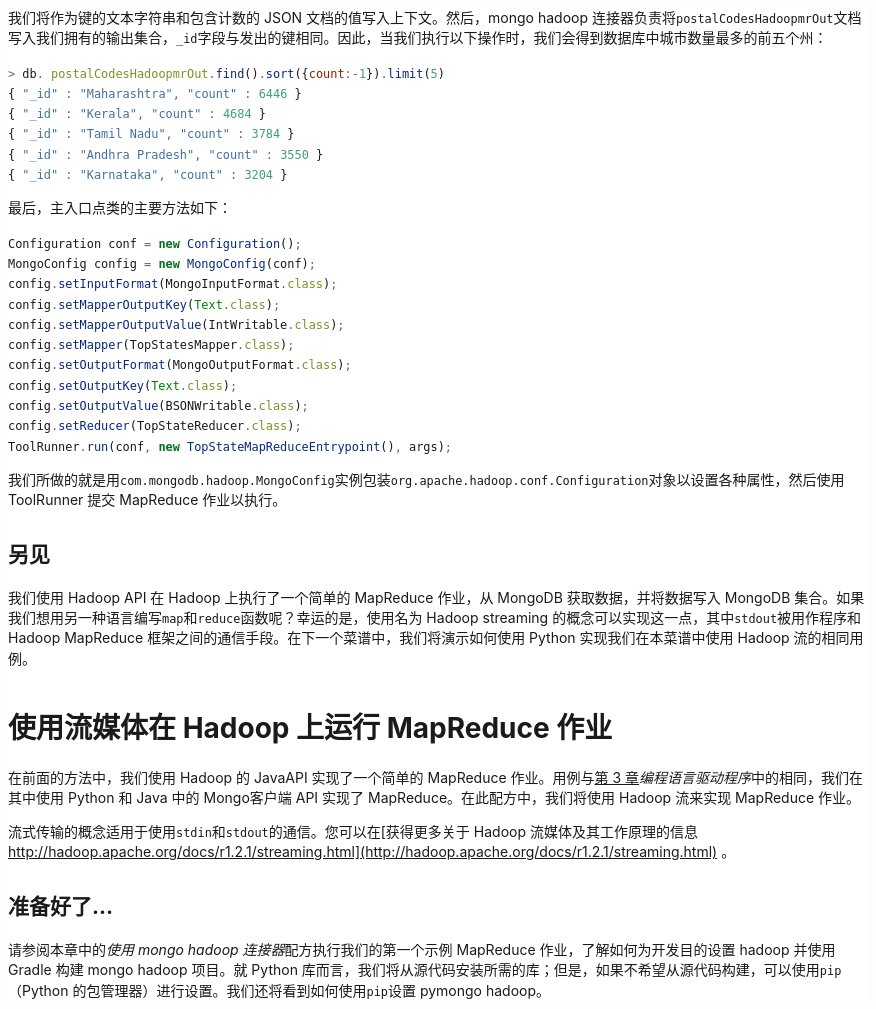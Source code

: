 我们将作为键的文本字符串和包含计数的 JSON 文档的值写入上下文。然后，mongo hadoop 连接器负责将`postalCodesHadoopmrOut`文档写入我们拥有的输出集合，`_id`字段与发出的键相同。因此，当我们执行以下操作时，我们会得到数据库中城市数量最多的前五个州：

```js
> db. postalCodesHadoopmrOut.find().sort({count:-1}).limit(5)
{ "_id" : "Maharashtra", "count" : 6446 }
{ "_id" : "Kerala", "count" : 4684 }
{ "_id" : "Tamil Nadu", "count" : 3784 }
{ "_id" : "Andhra Pradesh", "count" : 3550 }
{ "_id" : "Karnataka", "count" : 3204 }

```

最后，主入口点类的主要方法如下：

```js
Configuration conf = new Configuration();
MongoConfig config = new MongoConfig(conf);
config.setInputFormat(MongoInputFormat.class);
config.setMapperOutputKey(Text.class);
config.setMapperOutputValue(IntWritable.class);
config.setMapper(TopStatesMapper.class);
config.setOutputFormat(MongoOutputFormat.class);
config.setOutputKey(Text.class);
config.setOutputValue(BSONWritable.class);
config.setReducer(TopStateReducer.class);
ToolRunner.run(conf, new TopStateMapReduceEntrypoint(), args);
```

我们所做的就是用`com.mongodb.hadoop.MongoConfig`实例包装`org.apache.hadoop.conf.Configuration`对象以设置各种属性，然后使用 ToolRunner 提交 MapReduce 作业以执行。

## 另见

我们使用 Hadoop API 在 Hadoop 上执行了一个简单的 MapReduce 作业，从 MongoDB 获取数据，并将数据写入 MongoDB 集合。如果我们想用另一种语言编写`map`和`reduce`函数呢？幸运的是，使用名为 Hadoop streaming 的概念可以实现这一点，其中`stdout`被用作程序和 Hadoop MapReduce 框架之间的通信手段。在下一个菜谱中，我们将演示如何使用 Python 实现我们在本菜谱中使用 Hadoop 流的相同用例。

# 使用流媒体在 Hadoop 上运行 MapReduce 作业

在前面的方法中，我们使用 Hadoop 的 JavaAPI 实现了一个简单的 MapReduce 作业。用例与[第 3 章](03.html "Chapter 3. Programming Language Drivers")*编程语言驱动程序*中的相同，我们在其中使用 Python 和 Java 中的 Mongo客户端 API 实现了 MapReduce。在此配方中，我们将使用 Hadoop 流来实现 MapReduce 作业。

流式传输的概念适用于使用`stdin`和`stdout`的通信。您可以在[获得更多关于 Hadoop 流媒体及其工作原理的信息 http://hadoop.apache.org/docs/r1.2.1/streaming.html](http://hadoop.apache.org/docs/r1.2.1/streaming.html) 。

## 准备好了…

请参阅本章中的*使用 mongo hadoop 连接器*配方执行我们的第一个示例 MapReduce 作业，了解如何为开发目的设置 hadoop 并使用 Gradle 构建 mongo hadoop 项目。就 Python 库而言，我们将从源代码安装所需的库；但是，如果不希望从源代码构建，可以使用`pip`（Python 的包管理器）进行设置。我们还将看到如何使用`pip`设置 pymongo hadoop。
